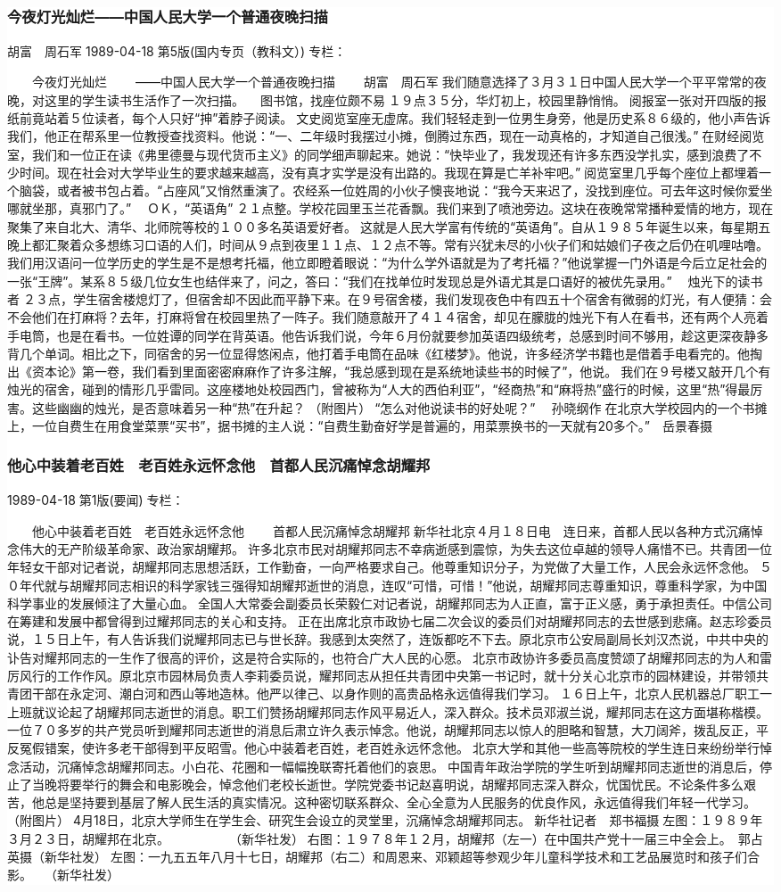 ### 今夜灯光灿烂——中国人民大学一个普通夜晚扫描
胡富　周石军
1989-04-18
第5版(国内专页（教科文）)
专栏：

　　今夜灯光灿烂
　　——中国人民大学一个普通夜晚扫描
　　胡富　周石军
    我们随意选择了３月３１日中国人民大学一个平平常常的夜晚，对这里的学生读书生活作了一次扫描。
　图书馆，找座位颇不易
    １９点３５分，华灯初上，校园里静悄悄。
    阅报室一张对开四版的报纸前竟站着５位读者，每个人只好“抻”着脖子阅读。
    文史阅览室座无虚席。我们轻轻走到一位男生身旁，他是历史系８６级的，他小声告诉我们，他正在帮系里一位教授查找资料。他说：“一、二年级时我摆过小摊，倒腾过东西，现在一动真格的，才知道自己很浅。”
    在财经阅览室，我们和一位正在读《弗里德曼与现代货币主义》的同学细声聊起来。她说：“快毕业了，我发现还有许多东西没学扎实，感到浪费了不少时间。现在社会对大学毕业生的要求越来越高，没有真才实学是没有出路的。我现在算是亡羊补牢吧。”
    阅览室里几乎每个座位上都埋着一个脑袋，或者被书包占着。“占座风”又悄然重演了。农经系一位姓周的小伙子懊丧地说：“我今天来迟了，没找到座位。可去年这时候你爱坐哪就坐那，真邪门了。”
　ＯＫ，“英语角”
    ２１点整。学校花园里玉兰花香飘。我们来到了喷池旁边。这块在夜晚常常播种爱情的地方，现在聚集了来自北大、清华、北师院等校的１００多名英语爱好者。
    这就是人民大学富有传统的“英语角”。自从１９８５年诞生以来，每星期五晚上都汇聚着众多想练习口语的人们，时间从９点到夜里１１点、１２点不等。常有兴犹未尽的小伙子们和姑娘们子夜之后仍在叽哩咕噜。
    我们用汉语问一位学历史的学生是不是想考托福，他立即瞪着眼说：“为什么学外语就是为了考托福？”他说掌握一门外语是今后立足社会的一张“王牌”。某系８５级几位女生也结伴来了，问之，答曰：“我们在找单位时发现总是外语尤其是口语好的被优先录用。”
　烛光下的读书者
    ２３点，学生宿舍楼熄灯了，但宿舍却不因此而平静下来。在９号宿舍楼，我们发现夜色中有四五十个宿舍有微弱的灯光，有人便猜：会不会他们在打麻将？去年，打麻将曾在校园里热了一阵子。我们随意敲开了４１４宿舍，却见在朦胧的烛光下有人在看书，还有两个人亮着手电筒，也是在看书。一位姓谭的同学在背英语。他告诉我们说，今年６月份就要参加英语四级统考，总感到时间不够用，趁这更深夜静多背几个单词。相比之下，同宿舍的另一位显得悠闲点，他打着手电筒在品味《红楼梦》。他说，许多经济学书籍也是借着手电看完的。他掏出《资本论》第一卷，我们看到里面密密麻麻作了许多注解，“我总感到现在是系统地读些书的时候了”，他说。
    我们在９号楼又敲开几个有烛光的宿舍，碰到的情形几乎雷同。这座楼地处校园西门，曾被称为“人大的西伯利亚”，“经商热”和“麻将热”盛行的时候，这里“热”得最厉害。这些幽幽的烛光，是否意味着另一种“热”在升起？
    （附图片）
    “怎么对他说读书的好处呢？”　		孙晓纲作
    在北京大学校园内的一个书摊上，一位自费生在用食堂菜票“买书”，据书摊的主人说：“自费生勤奋好学是普遍的，用菜票换书的一天就有20多个。”　岳景春摄


### 他心中装着老百姓　老百姓永远怀念他　首都人民沉痛悼念胡耀邦

1989-04-18
第1版(要闻)
专栏：

　　他心中装着老百姓　老百姓永远怀念他
　　首都人民沉痛悼念胡耀邦
    新华社北京４月１８日电　连日来，首都人民以各种方式沉痛悼念伟大的无产阶级革命家、政治家胡耀邦。
    许多北京市民对胡耀邦同志不幸病逝感到震惊，为失去这位卓越的领导人痛惜不已。共青团一位年轻女干部对记者说，胡耀邦同志思想活跃，工作勤奋，一向严格要求自己。他尊重知识分子，为党做了大量工作，人民会永远怀念他。
    ５０年代就与胡耀邦同志相识的科学家钱三强得知胡耀邦逝世的消息，连叹“可惜，可惜！”他说，胡耀邦同志尊重知识，尊重科学家，为中国科学事业的发展倾注了大量心血。
    全国人大常委会副委员长荣毅仁对记者说，胡耀邦同志为人正直，富于正义感，勇于承担责任。中信公司在筹建和发展中都曾得到过耀邦同志的关心和支持。
    正在出席北京市政协七届二次会议的委员们对胡耀邦同志的去世感到悲痛。赵志珍委员说，１５日上午，有人告诉我们说耀邦同志已与世长辞。我感到太突然了，连饭都吃不下去。原北京市公安局副局长刘汉杰说，中共中央的讣告对耀邦同志的一生作了很高的评价，这是符合实际的，也符合广大人民的心愿。
    北京市政协许多委员高度赞颂了胡耀邦同志的为人和雷厉风行的工作作风。原北京市园林局负责人李莉委员说，耀邦同志从担任共青团中央第一书记时，就十分关心北京市的园林建设，并带领共青团干部在永定河、潮白河和西山等地造林。他严以律己、以身作则的高贵品格永远值得我们学习。
    １６日上午，北京人民机器总厂职工一上班就议论起了胡耀邦同志逝世的消息。职工们赞扬胡耀邦同志作风平易近人，深入群众。技术员邓淑兰说，耀邦同志在这方面堪称楷模。
    一位７０多岁的共产党员听到耀邦同志逝世的消息后肃立许久表示悼念。他说，胡耀邦同志以惊人的胆略和智慧，大刀阔斧，拨乱反正，平反冤假错案，使许多老干部得到平反昭雪。他心中装着老百姓，老百姓永远怀念他。
    北京大学和其他一些高等院校的学生连日来纷纷举行悼念活动，沉痛悼念胡耀邦同志。小白花、花圈和一幅幅挽联寄托着他们的哀思。
    中国青年政治学院的学生听到胡耀邦同志逝世的消息后，停止了当晚将要举行的舞会和电影晚会，悼念他们老校长逝世。学院党委书记赵喜明说，胡耀邦同志深入群众，忧国忧民。不论条件多么艰苦，他总是坚持要到基层了解人民生活的真实情况。这种密切联系群众、全心全意为人民服务的优良作风，永远值得我们年轻一代学习。（附图片）
    4月18日，北京大学师生在学生会、研究生会设立的灵堂里，沉痛悼念胡耀邦同志。		  新华社记者　郑书福摄
    左图：１９８９年３月２３日，胡耀邦在北京。			　　　　　（新华社发）
    右图：１９７８年１２月，胡耀邦（左一）在中国共产党十一届三中全会上。　郭占英摄（新华社发）
    左图：一九五五年八月十七日，胡耀邦（右二）和周恩来、邓颖超等参观少年儿童科学技术和工艺品展览时和孩子们合影。　　（新华社发）
